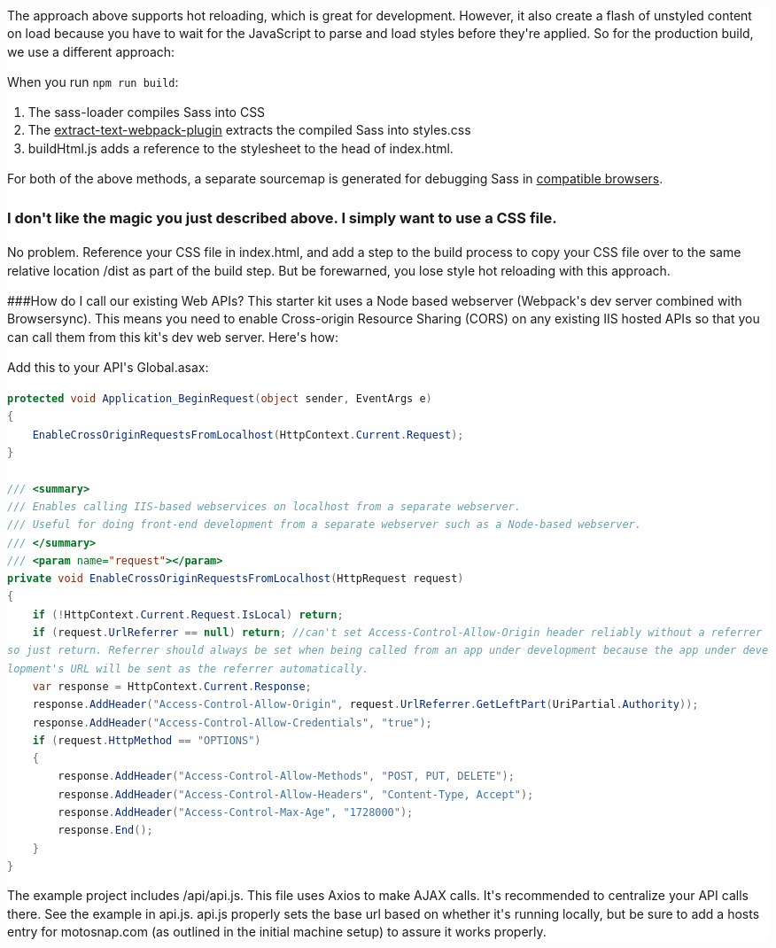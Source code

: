 The approach above supports hot reloading, which is great for development. However, it also create a flash of unstyled content on load because you have to wait for the JavaScript to parse and load styles before they're applied. So for the production build, we use a different approach:

When you run `npm run build`:

 1. The sass-loader compiles Sass into CSS
 2. The [extract-text-webpack-plugin](https://github.com/webpack/extract-text-webpack-plugin) extracts the compiled Sass into styles.css
 3. buildHtml.js adds a reference to the stylesheet to the head of index.html.

For both of the above methods, a separate sourcemap is generated for debugging Sass in [compatible browsers](http://thesassway.com/intermediate/using-source-maps-with-sass).

### I don't like the magic you just described above. I simply want to use a CSS file.
No problem. Reference your CSS file in index.html, and add a step to the build process to copy your CSS file over to the same relative location /dist as part of the build step. But be forewarned, you lose style hot reloading with this approach.

###How do I call our existing Web APIs?
This starter kit uses a Node based webserver (Webpack's dev server combined with Browsersync). This means you need to enable Cross-origin Resource Sharing (CORS) on any existing IIS hosted APIs so that you can call them from this kit's dev web server. Here's how:  

Add this to your API's Global.asax:
```c#
protected void Application_BeginRequest(object sender, EventArgs e)
{
    EnableCrossOriginRequestsFromLocalhost(HttpContext.Current.Request);
}

/// <summary>
/// Enables calling IIS-based webservices on localhost from a separate webserver.
/// Useful for doing front-end development from a separate webserver such as a Node-based webserver.
/// </summary>
/// <param name="request"></param>
private void EnableCrossOriginRequestsFromLocalhost(HttpRequest request)
{
    if (!HttpContext.Current.Request.IsLocal) return;
    if (request.UrlReferrer == null) return; //can't set Access-Control-Allow-Origin header reliably without a referrer so just return. Referrer should always be set when being called from an app under development because the app under development's URL will be sent as the referrer automatically.
    var response = HttpContext.Current.Response;
    response.AddHeader("Access-Control-Allow-Origin", request.UrlReferrer.GetLeftPart(UriPartial.Authority));
    response.AddHeader("Access-Control-Allow-Credentials", "true");
    if (request.HttpMethod == "OPTIONS")
    {
        response.AddHeader("Access-Control-Allow-Methods", "POST, PUT, DELETE");
        response.AddHeader("Access-Control-Allow-Headers", "Content-Type, Accept");
        response.AddHeader("Access-Control-Max-Age", "1728000");
        response.End();
    }
}
```
The example project includes /api/api.js. This file uses Axios to make AJAX calls. It's recommended to centralize your API calls there. See the example in api.js. api.js properly sets the base url based on whether it's running locally, but be sure to add a hosts entry for motosnap.com (as outlined in the initial machine setup) to assure it works properly.
